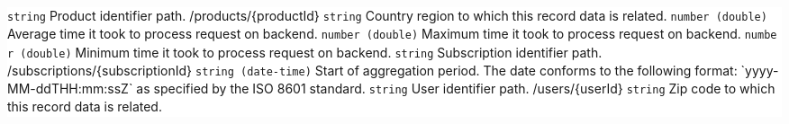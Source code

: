 <tr>
    <td><CopyableCode code="productId" /></td>
    <td><code>string</code></td>
    <td>Product identifier path. /products/&#123;productId&#125;</td>
</tr>
<tr>
    <td><CopyableCode code="region" /></td>
    <td><code>string</code></td>
    <td>Country region to which this record data is related.</td>
</tr>
<tr>
    <td><CopyableCode code="serviceTimeAvg" /></td>
    <td><code>number (double)</code></td>
    <td>Average time it took to process request on backend.</td>
</tr>
<tr>
    <td><CopyableCode code="serviceTimeMax" /></td>
    <td><code>number (double)</code></td>
    <td>Maximum time it took to process request on backend.</td>
</tr>
<tr>
    <td><CopyableCode code="serviceTimeMin" /></td>
    <td><code>number (double)</code></td>
    <td>Minimum time it took to process request on backend.</td>
</tr>
<tr>
    <td><CopyableCode code="subscriptionId" /></td>
    <td><code>string</code></td>
    <td>Subscription identifier path. /subscriptions/&#123;subscriptionId&#125;</td>
</tr>
<tr>
    <td><CopyableCode code="timestamp" /></td>
    <td><code>string (date-time)</code></td>
    <td>Start of aggregation period. The date conforms to the following format: `yyyy-MM-ddTHH:mm:ssZ` as specified by the ISO 8601 standard. </td>
</tr>
<tr>
    <td><CopyableCode code="userId" /></td>
    <td><code>string</code></td>
    <td>User identifier path. /users/&#123;userId&#125;</td>
</tr>
<tr>
    <td><CopyableCode code="zip" /></td>
    <td><code>string</code></td>
    <td>Zip code to which this record data is related.</td>
</tr>
</tbody>
</table>
</TabItem>
<TabItem value="list_by_subscription">
